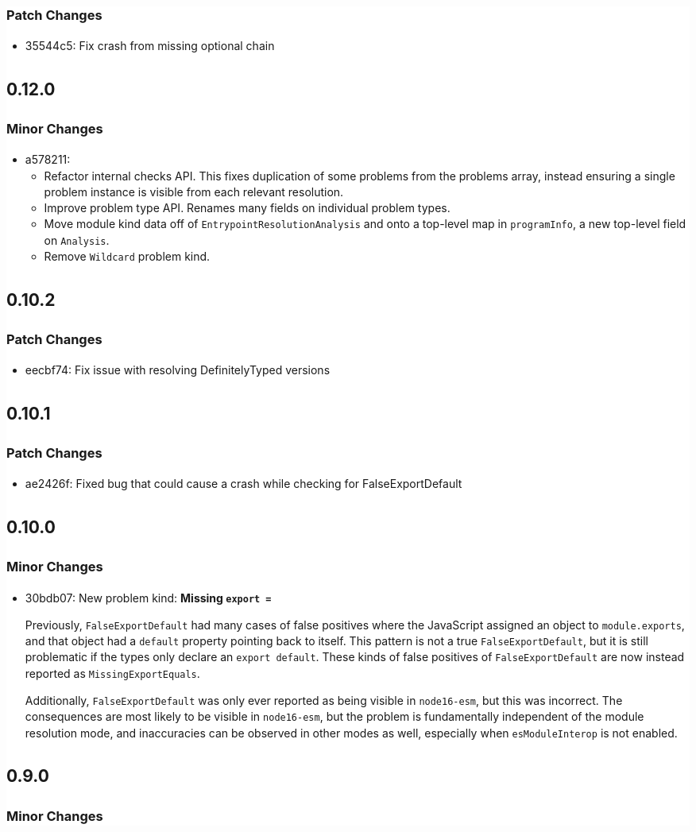 ### Patch Changes

- 35544c5: Fix crash from missing optional chain

## 0.12.0

### Minor Changes

- a578211:
  - Refactor internal checks API. This fixes duplication of some problems from the problems array, instead ensuring a single problem instance is visible from each relevant resolution.
  - Improve problem type API. Renames many fields on individual problem types.
  - Move module kind data off of `EntrypointResolutionAnalysis` and onto a top-level map in `programInfo`, a new top-level field on `Analysis`.
  - Remove `Wildcard` problem kind.

## 0.10.2

### Patch Changes

- eecbf74: Fix issue with resolving DefinitelyTyped versions

## 0.10.1

### Patch Changes

- ae2426f: Fixed bug that could cause a crash while checking for FalseExportDefault

## 0.10.0

### Minor Changes

- 30bdb07: New problem kind: **Missing `export =`**

  Previously, `FalseExportDefault` had many cases of false positives where the JavaScript assigned an object to `module.exports`, and that object had a `default` property pointing back to itself. This pattern is not a true `FalseExportDefault`, but it is still problematic if the types only declare an `export default`. These kinds of false positives of `FalseExportDefault` are now instead reported as `MissingExportEquals`.

  Additionally, `FalseExportDefault` was only ever reported as being visible in `node16-esm`, but this was incorrect. The consequences are most likely to be visible in `node16-esm`, but the problem is fundamentally independent of the module resolution mode, and inaccuracies can be observed in other modes as well, especially when `esModuleInterop` is not enabled.

## 0.9.0

### Minor Changes

